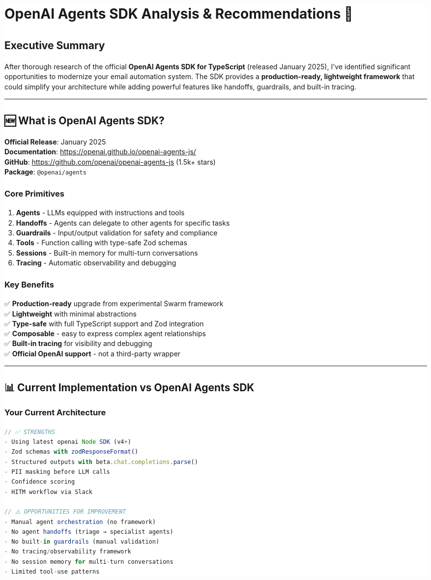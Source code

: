 # OpenAI Agents SDK Analysis & Recommendations 🎯

## Executive Summary

After thorough research of the official **OpenAI Agents SDK for TypeScript** (released January 2025), I've identified significant opportunities to modernize your email automation system. The SDK provides a **production-ready, lightweight framework** that could simplify your architecture while adding powerful features like handoffs, guardrails, and built-in tracing.

---

## 🆕 What is OpenAI Agents SDK?

**Official Release**: January 2025  
**Documentation**: https://openai.github.io/openai-agents-js/  
**GitHub**: https://github.com/openai/openai-agents-js (1.5k+ stars)  
**Package**: `@openai/agents`

### Core Primitives

1. **Agents** - LLMs equipped with instructions and tools
2. **Handoffs** - Agents can delegate to other agents for specific tasks
3. **Guardrails** - Input/output validation for safety and compliance
4. **Tools** - Function calling with type-safe Zod schemas
5. **Sessions** - Built-in memory for multi-turn conversations
6. **Tracing** - Automatic observability and debugging

### Key Benefits

✅ **Production-ready** upgrade from experimental Swarm framework  
✅ **Lightweight** with minimal abstractions  
✅ **Type-safe** with full TypeScript support and Zod integration  
✅ **Composable** - easy to express complex agent relationships  
✅ **Built-in tracing** for visibility and debugging  
✅ **Official OpenAI support** - not a third-party wrapper

---

## 📊 Current Implementation vs OpenAI Agents SDK

### Your Current Architecture

```typescript
// ✅ STRENGTHS
- Using latest openai Node SDK (v4+)
- Zod schemas with zodResponseFormat()
- Structured outputs with beta.chat.completions.parse()
- PII masking before LLM calls
- Confidence scoring
- HITM workflow via Slack

// ⚠️ OPPORTUNITIES FOR IMPROVEMENT
- Manual agent orchestration (no framework)
- No agent handoffs (triage → specialist agents)
- No built-in guardrails (manual validation)
- No tracing/observability framework
- No session memory for multi-turn conversations
- Limited tool-use patterns
```
